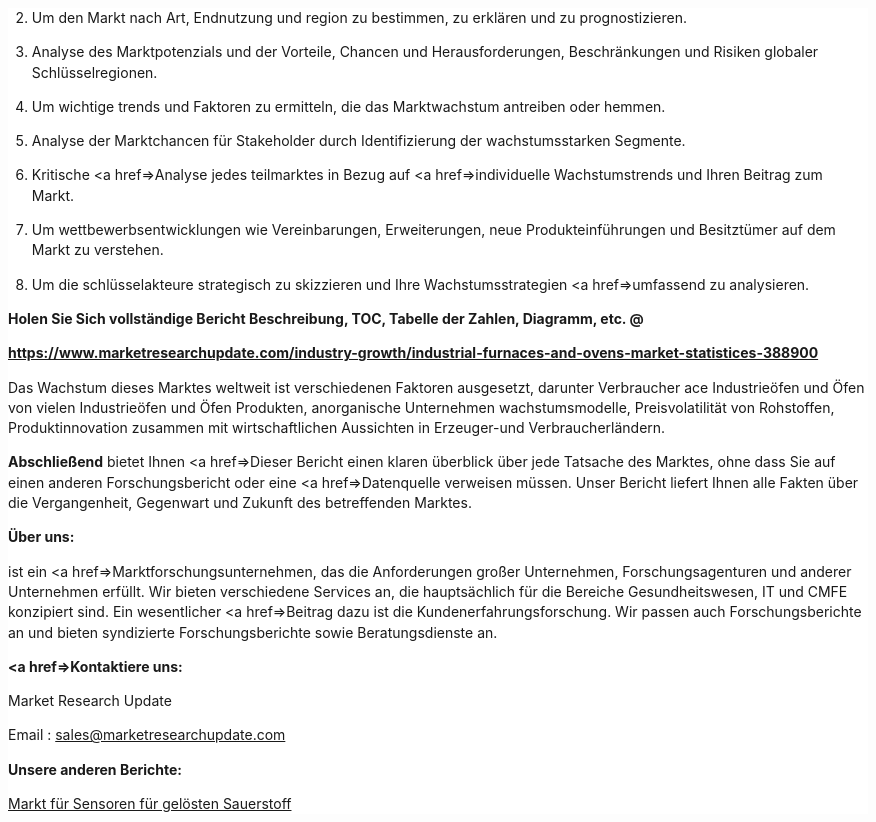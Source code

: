 2) Um den Markt nach Art, Endnutzung und region zu bestimmen, zu erklären und zu prognostizieren.

3) Analyse des Marktpotenzials und der Vorteile, Chancen und Herausforderungen, Beschränkungen und Risiken globaler Schlüsselregionen.

4) Um wichtige trends und Faktoren zu ermitteln, die das Marktwachstum antreiben oder hemmen.

5) Analyse der Marktchancen für Stakeholder durch Identifizierung der wachstumsstarken Segmente.

6) Kritische <a href=>Analyse</a> jedes teilmarktes in Bezug auf <a href=>individuelle</a> Wachstumstrends und Ihren Beitrag zum Markt.

7) Um wettbewerbsentwicklungen wie Vereinbarungen, Erweiterungen, neue Produkteinführungen und Besitztümer auf dem Markt zu verstehen.

8) Um die schlüsselakteure strategisch zu skizzieren und Ihre Wachstumsstrategien <a href=>umfassend</a> zu analysieren.



<strong>Holen Sie Sich vollständige Bericht Beschreibung, TOC, Tabelle der Zahlen, Diagramm, etc. @ </strong>

<strong><a href=https://www.marketresearchupdate.com/industry-growth/industrial-furnaces-and-ovens-market-statistices-388900>https://www.marketresearchupdate.com/industry-growth/industrial-furnaces-and-ovens-market-statistices-388900</a></font></strong>

Das Wachstum dieses Marktes weltweit ist verschiedenen Faktoren ausgesetzt, darunter Verbraucher ace Industrieöfen und Öfen von vielen Industrieöfen und Öfen Produkten, anorganische Unternehmen wachstumsmodelle, Preisvolatilität von Rohstoffen, Produktinnovation zusammen mit wirtschaftlichen Aussichten in Erzeuger-und Verbraucherländern.



<strong>Abschließend</strong> bietet Ihnen <a href=>Dieser</a> Bericht einen klaren überblick über jede Tatsache des Marktes, ohne dass Sie auf einen anderen Forschungsbericht oder eine <a href=>Datenquelle</a> verweisen müssen. Unser Bericht liefert Ihnen alle Fakten über die Vergangenheit, Gegenwart und Zukunft des betreffenden Marktes.



<strong>Über uns:</strong>

 ist ein <a href=>Marktfors</a>chungsunternehmen, das die Anforderungen großer Unternehmen, Forschungsagenturen und anderer Unternehmen erfüllt. Wir bieten verschiedene Services an, die hauptsächlich für die Bereiche Gesundheitswesen, IT und CMFE konzipiert sind. Ein wesentlicher <a href=>Beitrag</a> dazu ist die Kundenerfahrungsforschung. Wir passen auch Forschungsberichte an und bieten syndizierte Forschungsberichte sowie Beratungsdienste an.



<strong><a href=>Kontaktiere uns:</a></strong>

Market Research Update

Email : sales@marketresearchupdate.com



<strong>Unsere anderen Berichte:</strong>

<a href=https://www.linkedin.com/pulse/dissolved-oxygen-sensors-market-opportunities>Markt für Sensoren für gelösten Sauerstoff</a>
